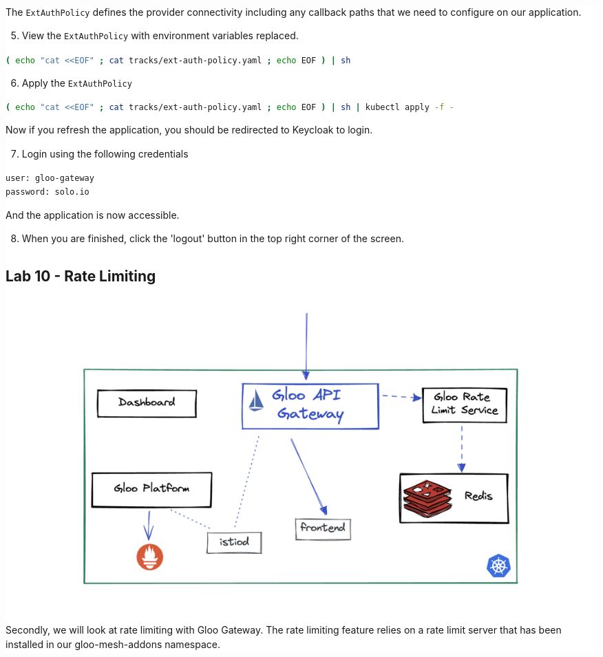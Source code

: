 The `ExtAuthPolicy` defines the provider connectivity including any callback paths that we need to configure on our application.

5. View the `ExtAuthPolicy` with environment variables replaced.

```sh
( echo "cat <<EOF" ; cat tracks/ext-auth-policy.yaml ; echo EOF ) | sh
```

6. Apply the `ExtAuthPolicy`

```sh
( echo "cat <<EOF" ; cat tracks/ext-auth-policy.yaml ; echo EOF ) | sh | kubectl apply -f -
```

Now if you refresh the application, you should be redirected to Keycloak to login.

7. Login using the following credentials

```sh
user: gloo-gateway
password: solo.io
```

And the application is now accessible.

8. When you are finished, click the 'logout' button in the top right corner of the screen.

## Lab 10 - Rate Limiting<a name="ratelimiting"></a>

![Rate Limiting](images/rate-limiter.png)

Secondly, we will look at rate limiting with Gloo Gateway.  The rate limiting feature relies on a rate limit server that has been installed in our gloo-mesh-addons namespace.
